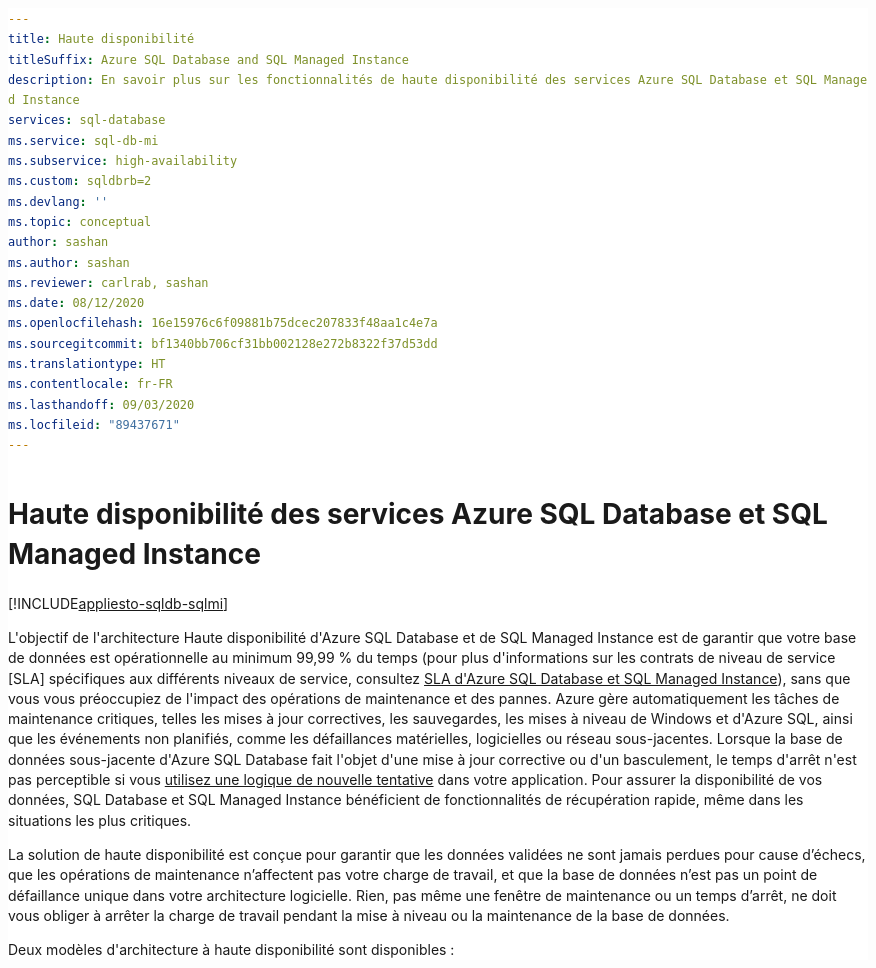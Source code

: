 ```yaml
---
title: Haute disponibilité
titleSuffix: Azure SQL Database and SQL Managed Instance
description: En savoir plus sur les fonctionnalités de haute disponibilité des services Azure SQL Database et SQL Managed Instance
services: sql-database
ms.service: sql-db-mi
ms.subservice: high-availability
ms.custom: sqldbrb=2
ms.devlang: ''
ms.topic: conceptual
author: sashan
ms.author: sashan
ms.reviewer: carlrab, sashan
ms.date: 08/12/2020
ms.openlocfilehash: 16e15976c6f09881b75dcec207833f48aa1c4e7a
ms.sourcegitcommit: bf1340bb706cf31bb002128e272b8322f37d53dd
ms.translationtype: HT
ms.contentlocale: fr-FR
ms.lasthandoff: 09/03/2020
ms.locfileid: "89437671"
---
```

# <a name="high-availability-for-azure-sql-database-and-sql-managed-instance"></a>Haute disponibilité des services Azure SQL Database et SQL Managed Instance
[!INCLUDE[appliesto-sqldb-sqlmi](../includes/appliesto-sqldb-sqlmi.md)]

L'objectif de l'architecture Haute disponibilité d'Azure SQL Database et de SQL Managed Instance est de garantir que votre base de données est opérationnelle au minimum 99,99 % du temps (pour plus d'informations sur les contrats de niveau de service [SLA] spécifiques aux différents niveaux de service, consultez [SLA d'Azure SQL Database et SQL Managed Instance](https://azure.microsoft.com/support/legal/sla/sql-database/)), sans que vous vous préoccupiez de l'impact des opérations de maintenance et des pannes. Azure gère automatiquement les tâches de maintenance critiques, telles les mises à jour correctives, les sauvegardes, les mises à niveau de Windows et d'Azure SQL, ainsi que les événements non planifiés, comme les défaillances matérielles, logicielles ou réseau sous-jacentes.  Lorsque la base de données sous-jacente d'Azure SQL Database fait l'objet d'une mise à jour corrective ou d'un basculement, le temps d'arrêt n'est pas perceptible si vous [utilisez une logique de nouvelle tentative](develop-overview.md#resiliency) dans votre application. Pour assurer la disponibilité de vos données, SQL Database et SQL Managed Instance bénéficient de fonctionnalités de récupération rapide, même dans les situations les plus critiques.

La solution de haute disponibilité est conçue pour garantir que les données validées ne sont jamais perdues pour cause d’échecs, que les opérations de maintenance n’affectent pas votre charge de travail, et que la base de données n’est pas un point de défaillance unique dans votre architecture logicielle. Rien, pas même une fenêtre de maintenance ou un temps d’arrêt, ne doit vous obliger à arrêter la charge de travail pendant la mise à niveau ou la maintenance de la base de données.

Deux modèles d'architecture à haute disponibilité sont disponibles :

